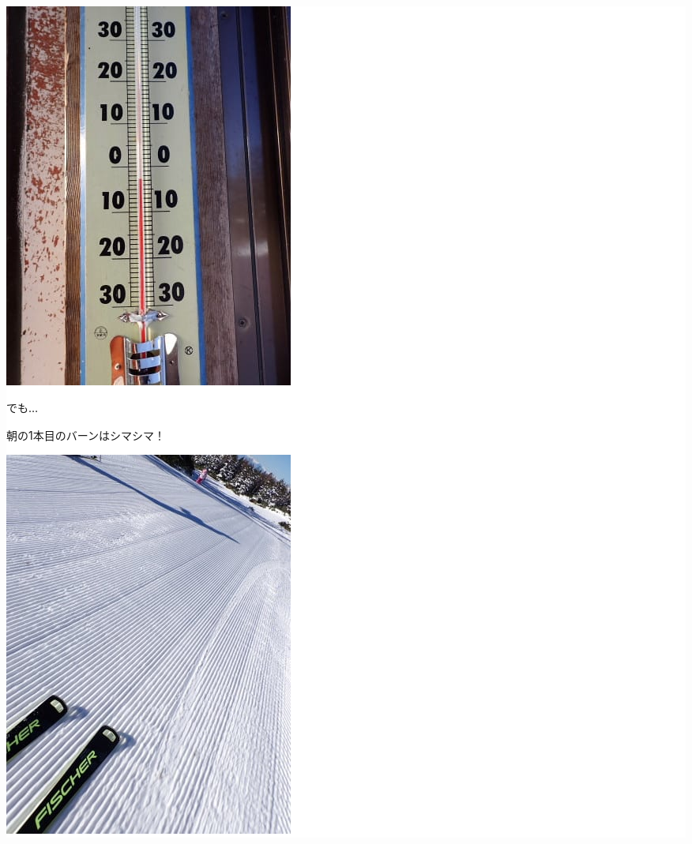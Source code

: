 ![b38604c8b0e254faf4fdb520e10391a7.jpg](images/b38604c8b0e254faf4fdb520e10391a7.jpg)







でも…


朝の1本目のバーンはシマシマ！




![e27494e1902ab2891b8b05d1c523a9ca.jpg](images/e27494e1902ab2891b8b05d1c523a9ca.jpg)
